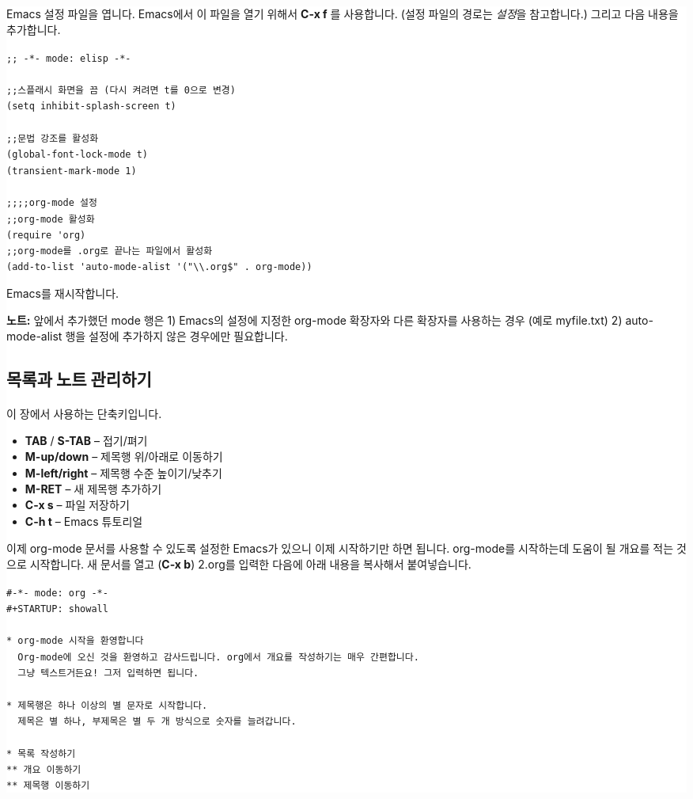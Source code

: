 <p>Emacs 설정 파일을 엽니다. Emacs에서 이 파일을 열기 위해서 <b>C-x f</b> 를 사용합니다. (설정 파일의 경로는 <i>설정</i>을 참고합니다.) 그리고 다음 내용을 추가합니다.</p>

<pre><code class="lisp">;; -*- mode: elisp -*-

;;스플래시 화면을 끔 (다시 켜려면 t를 0으로 변경)
(setq inhibit-splash-screen t)

;;문법 강조를 활성화
(global-font-lock-mode t)
(transient-mark-mode 1)

;;;;org-mode 설정
;;org-mode 활성화
(require 'org)
;;org-mode를 .org로 끝나는 파일에서 활성화
(add-to-list 'auto-mode-alist '("\\.org$" . org-mode))
</code></pre>


<p>Emacs를 재시작합니다.</p>


<p><b>노트:</b> 앞에서 추가했던 mode 행은 1) Emacs의 설정에 지정한 org-mode 확장자와 다른 확장자를 사용하는 경우 (예로 myfile.txt) 2) auto-mode-alist 행을 설정에 추가하지 않은 경우에만 필요합니다.</p>
</div>
</div>
</div>

<div id="outline-container-sec-3" class="outline-2">
<h2 id="sec-3">목록과 노트 관리하기</h2>
<div class="outline-text-2" id="text-3">

<p>이 장에서 사용하는 단축키입니다.</p>
<ul class="org-ul">
<li><b>TAB</b> / <b>S-TAB</b> – 접기/펴기</li>
<li><b>M-up/down</b> – 제목행 위/아래로 이동하기</li>
<li><b>M-left/right</b> – 제목행 수준 높이기/낮추기</li>
<li><b>M-RET</b> – 새 제목행 추가하기</li>
<li><b>C-x s</b> – 파일 저장하기</li>
<li><b>C-h t</b> – Emacs 튜토리얼</li>
</ul>


<p>이제 org-mode 문서를 사용할 수 있도록 설정한 Emacs가 있으니 이제 시작하기만 하면 됩니다. org-mode를 시작하는데 도움이 될 개요를 적는 것으로 시작합니다. 새 문서를 열고 (<b>C-x b</b>) 2.org를 입력한 다음에 아래 내용을 복사해서 붙여넣습니다.</p>

<pre><code class="language-bash">#-*- mode: org -*-
#+STARTUP: showall

* org-mode 시작을 환영합니다
  Org-mode에 오신 것을 환영하고 감사드립니다. org에서 개요를 작성하기는 매우 간편합니다.
  그냥 텍스트거든요! 그저 입력하면 됩니다.

* 제목행은 하나 이상의 별 문자로 시작합니다.
  제목은 별 하나, 부제목은 별 두 개 방식으로 숫자를 늘려갑니다.

* 목록 작성하기
** 개요 이동하기
** 제목행 이동하기
</code></pre>
